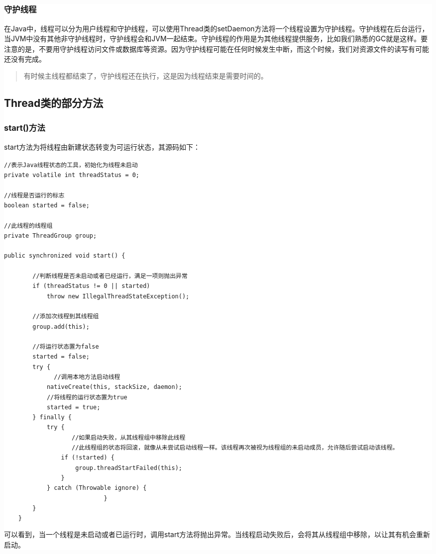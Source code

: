 ### 守护线程
在Java中，线程可以分为用户线程和守护线程，可以使用Thread类的setDaemon方法将一个线程设置为守护线程。守护线程在后台运行，当JVM中没有其他非守护线程时，守护线程会和JVM一起结束。守护线程的作用是为其他线程提供服务，比如我们熟悉的GC就是这样。要注意的是，不要用守护线程访问文件或数据库等资源。因为守护线程可能在任何时候发生中断，而这个时候，我们对资源文件的读写有可能还没有完成。

>有时候主线程都结束了，守护线程还在执行，这是因为线程结束是需要时间的。	

## Thread类的部分方法

### start()方法

start方法为将线程由新建状态转变为可运行状态，其源码如下：

```
//表示Java线程状态的工具，初始化为线程未启动
private volatile int threadStatus = 0;

//线程是否运行的标志
boolean started = false;

//此线程的线程组
private ThreadGroup group;

public synchronized void start() {

        //判断线程是否未启动或者已经运行，满足一项则抛出异常
        if (threadStatus != 0 || started)
            throw new IllegalThreadStateException();

        //添加次线程到其线程组
        group.add(this);
        
        //将运行状态置为false
        started = false;
        try {
        	  //调用本地方法启动线程
            nativeCreate(this, stackSize, daemon);
            //将线程的运行状态置为true
            started = true;
        } finally {
            try {
            	   //如果启动失败，从其线程组中移除此线程
            	   //此线程组的状态将回滚，就像从未尝试启动线程一样。该线程再次被视为线程组的未启动成员，允许随后尝试启动该线程。
                if (!started) {
                    group.threadStartFailed(this);
                }
            } catch (Throwable ignore) {
                            }
        }
    }
```
可以看到，当一个线程是未启动或者已运行时，调用start方法将抛出异常。当线程启动失败后，会将其从线程组中移除，以让其有机会重新启动。
				